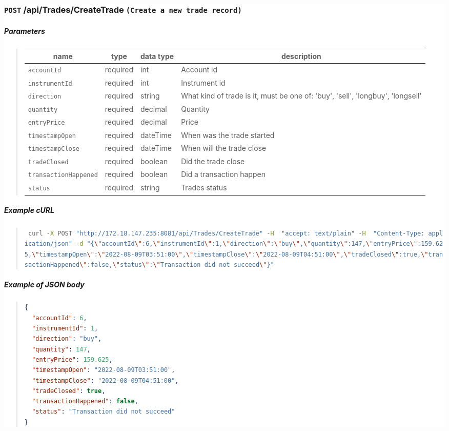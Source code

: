 > ```

### `POST` **/api/Trades/CreateTrade** `(Create a new trade record)`

##### Parameters

> | name                  | type     | data type | description                                                                    |
> | --------------------- | -------- | --------- | ------------------------------------------------------------------------------ |
> | `accountId`           | required | int       | Account id                                                                     |
> | `instrumentId`        | required | int       | Instrument id                                                                  |
> | `direction`           | required | string    | What kind of trade is it, must be one of: 'buy', 'sell', 'longbuy', 'longsell' |
> | `quantity`            | required | decimal   | Quantity                                                                       |
> | `entryPrice`          | required | decimal   | Price                                                                          |
> | `timestampOpen`       | required | dateTime  | When was the trade started                                                     |
> | `timestampClose`      | required | dateTime  | When will the trade close                                                      |
> | `tradeClosed`         | required | boolean   | Did the trade close                                                            |
> | `transactionHappened` | required | boolean   | Did a transaction happen                                                       |
> | `status`              | required | string    | Trades status                                                                  |

##### Example cURL

> ```bash
>  curl -X POST "http://172.18.147.235:8081/api/Trades/CreateTrade" -H  "accept: text/plain" -H  "Content-Type: application/json" -d "{\"accountId\":6,\"instrumentId\":1,\"direction\":\"buy\",\"quantity\":147,\"entryPrice\":159.625,\"timestampOpen\":\"2022-08-09T03:51:00\",\"timestampClose\":\"2022-08-09T04:51:00\",\"tradeClosed\":true,\"transactionHappened\":false,\"status\":\"Transaction did not succeed\"}"
> ```

##### Example of JSON body

> ```json
> {
>   "accountId": 6,
>   "instrumentId": 1,
>   "direction": "buy",
>   "quantity": 147,
>   "entryPrice": 159.625,
>   "timestampOpen": "2022-08-09T03:51:00",
>   "timestampClose": "2022-08-09T04:51:00",
>   "tradeClosed": true,
>   "transactionHappened": false,
>   "status": "Transaction did not succeed"
> }
> ```
